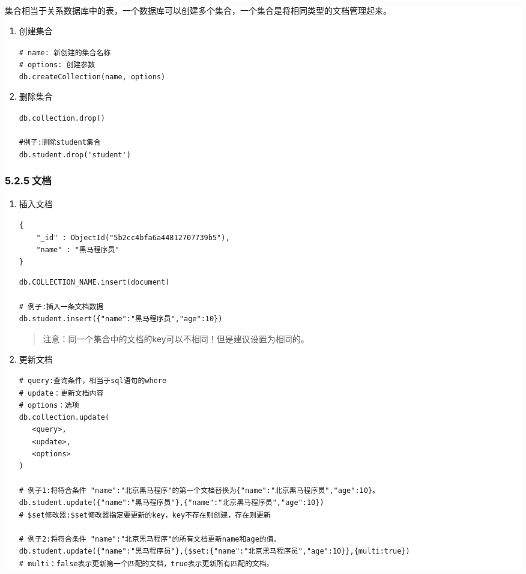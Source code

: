集合相当于关系数据库中的表，一个数据库可以创建多个集合，一个集合是将相同类型的文档管理起来。

1. 创建集合

   ```shell
   # name: 新创建的集合名称
   # options: 创建参数
   db.createCollection(name, options)
   ```

2. 删除集合

   ```shell
   db.collection.drop()
   
   #例子:删除student集合
   db.student.drop('student') 
   ```

### 5.2.5 文档

1. 插入文档

   ```shell
   {
       "_id" : ObjectId("5b2cc4bfa6a44812707739b5"),
       "name" : "黑马程序员"
   }
   ```

   ```shell
   db.COLLECTION_NAME.insert(document)
   
   # 例子:插入一条文档数据
   db.student.insert({"name":"黑马程序员","age":10})
   ```

   > 注意：同一个集合中的文档的key可以不相同！但是建议设置为相同的。

2. 更新文档

   ```shell
   # query:查询条件，相当于sql语句的where
   # update：更新文档内容
   # options：选项
   db.collection.update(
      <query>,
      <update>,
      <options>
   )
   
   # 例子1:将符合条件 "name":"北京黑马程序"的第一个文档替换为{"name":"北京黑马程序员","age":10}。
   db.student.update({"name":"黑马程序员"},{"name":"北京黑马程序员","age":10})
   # $set修改器:$set修改器指定要更新的key，key不存在则创建，存在则更新
   
   # 例子2:将符合条件 "name":"北京黑马程序"的所有文档更新name和age的值。
   db.student.update({"name":"黑马程序员"},{$set:{"name":"北京黑马程序员","age":10}},{multi:true})
   # multi：false表示更新第一个匹配的文档，true表示更新所有匹配的文档。
   ```
